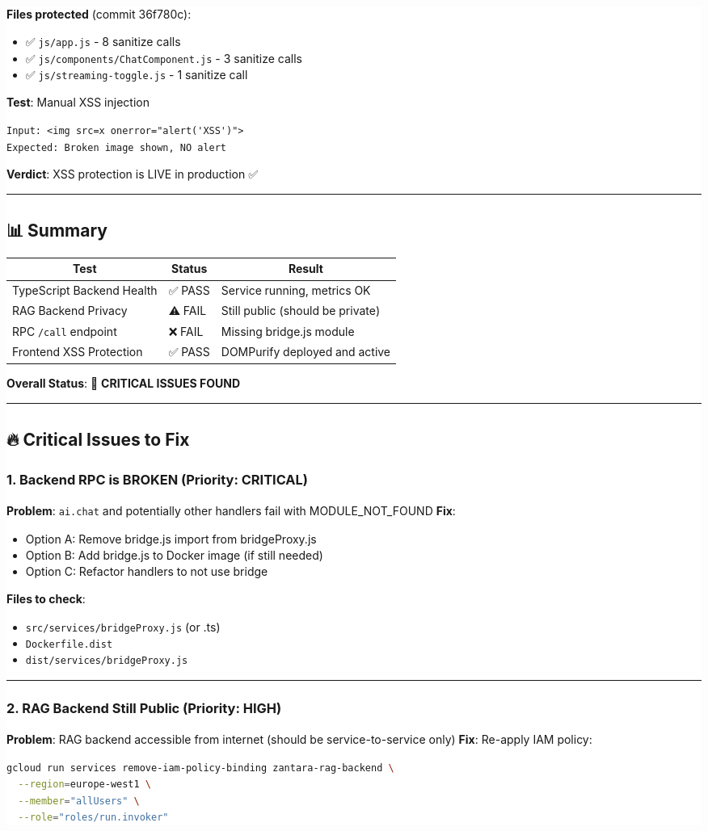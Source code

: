 **Files protected** (commit 36f780c):
- ✅ `js/app.js` - 8 sanitize calls
- ✅ `js/components/ChatComponent.js` - 3 sanitize calls
- ✅ `js/streaming-toggle.js` - 1 sanitize call

**Test**: Manual XSS injection
```
Input: <img src=x onerror="alert('XSS')">
Expected: Broken image shown, NO alert
```

**Verdict**: XSS protection is LIVE in production ✅

---

## 📊 Summary

| Test | Status | Result |
|------|--------|--------|
| TypeScript Backend Health | ✅ PASS | Service running, metrics OK |
| RAG Backend Privacy | ⚠️ FAIL | Still public (should be private) |
| RPC `/call` endpoint | ❌ FAIL | Missing bridge.js module |
| Frontend XSS Protection | ✅ PASS | DOMPurify deployed and active |

**Overall Status**: 🔴 **CRITICAL ISSUES FOUND**

---

## 🔥 Critical Issues to Fix

### 1. **Backend RPC is BROKEN** (Priority: CRITICAL)
**Problem**: `ai.chat` and potentially other handlers fail with MODULE_NOT_FOUND
**Fix**:
- Option A: Remove bridge.js import from bridgeProxy.js
- Option B: Add bridge.js to Docker image (if still needed)
- Option C: Refactor handlers to not use bridge

**Files to check**:
- `src/services/bridgeProxy.js` (or .ts)
- `Dockerfile.dist`
- `dist/services/bridgeProxy.js`

---

### 2. **RAG Backend Still Public** (Priority: HIGH)
**Problem**: RAG backend accessible from internet (should be service-to-service only)
**Fix**: Re-apply IAM policy:
```bash
gcloud run services remove-iam-policy-binding zantara-rag-backend \
  --region=europe-west1 \
  --member="allUsers" \
  --role="roles/run.invoker"
```
